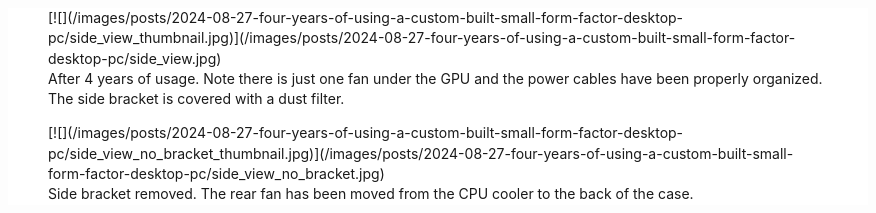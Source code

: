 <div class="thumbnail">
<figure>
[![](/images/posts/2024-08-27-four-years-of-using-a-custom-built-small-form-factor-desktop-pc/side_view_thumbnail.jpg)](/images/posts/2024-08-27-four-years-of-using-a-custom-built-small-form-factor-desktop-pc/side_view.jpg)
<figcaption>After 4 years of usage.  Note there is just one fan under the GPU
and the power cables have been properly organized.  The side bracket is covered
with a dust filter.</figcaption>
</figure>
</div>

<div class="thumbnail">
<figure>
[![](/images/posts/2024-08-27-four-years-of-using-a-custom-built-small-form-factor-desktop-pc/side_view_no_bracket_thumbnail.jpg)](/images/posts/2024-08-27-four-years-of-using-a-custom-built-small-form-factor-desktop-pc/side_view_no_bracket.jpg)
<figcaption>Side bracket removed.  The rear fan has been moved from the CPU
cooler to the back of the case.</figcaption>
</figure>
</div>
